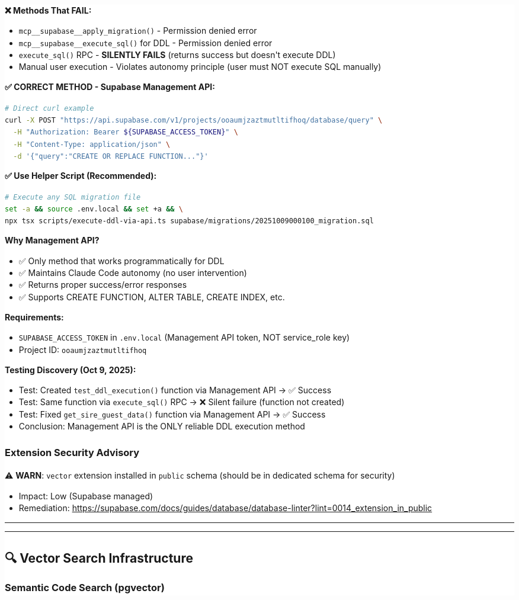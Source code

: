 **❌ Methods That FAIL:**
- `mcp__supabase__apply_migration()` - Permission denied error
- `mcp__supabase__execute_sql()` for DDL - Permission denied error
- `execute_sql()` RPC - **SILENTLY FAILS** (returns success but doesn't execute DDL)
- Manual user execution - Violates autonomy principle (user must NOT execute SQL manually)

**✅ CORRECT METHOD - Supabase Management API:**

```bash
# Direct curl example
curl -X POST "https://api.supabase.com/v1/projects/ooaumjzaztmutltifhoq/database/query" \
  -H "Authorization: Bearer ${SUPABASE_ACCESS_TOKEN}" \
  -H "Content-Type: application/json" \
  -d '{"query":"CREATE OR REPLACE FUNCTION..."}'
```

**✅ Use Helper Script (Recommended):**

```bash
# Execute any SQL migration file
set -a && source .env.local && set +a && \
npx tsx scripts/execute-ddl-via-api.ts supabase/migrations/20251009000100_migration.sql
```

**Why Management API?**
- ✅ Only method that works programmatically for DDL
- ✅ Maintains Claude Code autonomy (no user intervention)
- ✅ Returns proper success/error responses
- ✅ Supports CREATE FUNCTION, ALTER TABLE, CREATE INDEX, etc.

**Requirements:**
- `SUPABASE_ACCESS_TOKEN` in `.env.local` (Management API token, NOT service_role key)
- Project ID: `ooaumjzaztmutltifhoq`

**Testing Discovery (Oct 9, 2025):**
- Test: Created `test_ddl_execution()` function via Management API → ✅ Success
- Test: Same function via `execute_sql()` RPC → ❌ Silent failure (function not created)
- Test: Fixed `get_sire_guest_data()` function via Management API → ✅ Success
- Conclusion: Management API is the ONLY reliable DDL execution method

### Extension Security Advisory

⚠️ **WARN**: `vector` extension installed in `public` schema (should be in dedicated schema for security)
- Impact: Low (Supabase managed)
- Remediation: https://supabase.com/docs/guides/database/database-linter?lint=0014_extension_in_public

---

---

## 🔍 Vector Search Infrastructure

### Semantic Code Search (pgvector)

